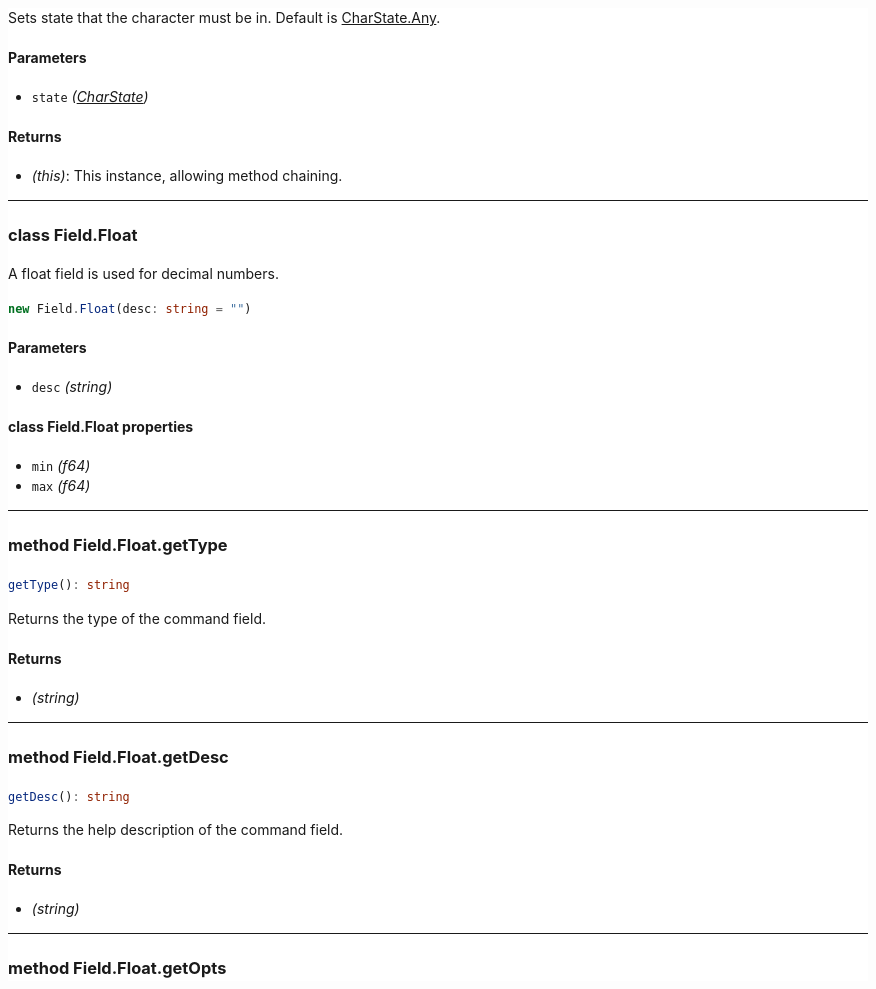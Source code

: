 Sets state that the character must be in. Default is [CharState.Any](#enum-charstate).

<h4>Parameters</h4>

* `state` <i>([CharState](#enum-charstate))</i>

<h4>Returns</h4>

* <i>(this)</i>: This instance, allowing method chaining.


---

<h3 id="class-field-float">class Field.Float</h3>

A float field is used for decimal numbers.

```ts
new Field.Float(desc: string = "")
```

<h4>Parameters</h4>

* `desc` <i>(string)</i>


<h4 id="class-field-float-properties">class Field.Float properties</h4>

* `min` <i>(f64)</i>
* `max` <i>(f64)</i>


---

<h3 id="method-field-float-gettype">method Field.Float.getType</h3>

```ts
getType(): string
```

Returns the type of the command field.

<h4>Returns</h4>

* <i>(string)</i>


---

<h3 id="method-field-float-getdesc">method Field.Float.getDesc</h3>

```ts
getDesc(): string
```

Returns the help description of the command field.

<h4>Returns</h4>

* <i>(string)</i>


---

<h3 id="method-field-float-getopts">method Field.Float.getOpts</h3>
